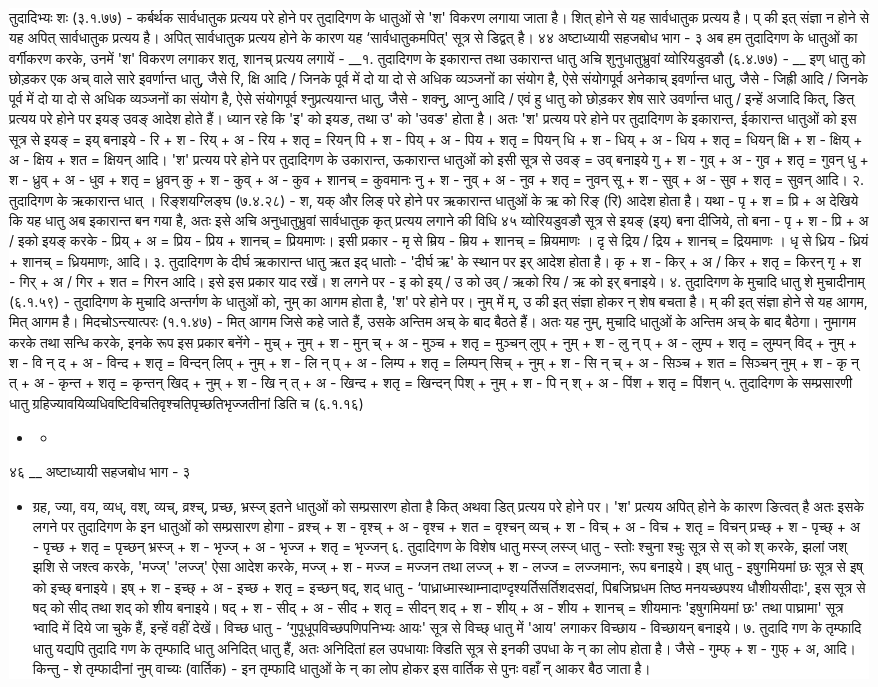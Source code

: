 तुदादिभ्यः शः (३.१.७७) - कर्बर्थक सार्वधातुक प्रत्यय परे होने पर तुदादिगण के धातुओं से 'श' विकरण लगाया जाता है। शित् होने से यह सार्वधातुक प्रत्यय है। प् की इत् संज्ञा न होने से यह अपित् सार्वधातुक प्रत्यय है। अपित् सार्वधातुक प्रत्यय होने के कारण यह ‘सार्वधातुकमपित्' सूत्र से डिद्वत् है।
४४
अष्टाध्यायी सहजबोध भाग - ३
अब हम तुदादिगण के धातुओं का वर्गीकरण करके, उनमें 'श' विकरण लगाकर शतृ, शानच् प्रत्यय लगायें -
__१. तुदादिगण के इकारान्त तथा उकारान्त धातु अचि शुनुधातुभ्रुवां य्वोरियडुवङौ (६.४.७७) - __ इण् धातु को छोड़कर एक अच् वाले सारे इवर्णान्त धातु, जैसे रि, क्षि आदि / जिनके पूर्व में दो या दो से अधिक व्यञ्जनों का संयोग है, ऐसे संयोगपूर्व अनेकाच् इवर्णान्त धातु, जैसे - जिह्री आदि / जिनके पूर्व में दो या दो से अधिक व्यञ्जनों का संयोग है, ऐसे संयोगपूर्व श्नुप्रत्ययान्त धातु, जैसे - शक्नु, आप्नु आदि / एवं हु धातु को छोड़कर शेष सारे उवर्णान्त धातु / इन्हें अजादि कित्, ङित् प्रत्यय परे होने पर इयङ् उवङ् आदेश होते हैं।
ध्यान रहे कि 'इ' को इयङ, तथा उ' को 'उवङ' होता है।
अतः 'श' प्रत्यय परे होने पर तुदादिगण के इकारान्त, ईकारान्त धातुओं को इस सूत्र से इयङ् = इय् बनाइये - रि + श - रिय् + अ - रिय + शतृ = रियन् पि + श - पिय् + अ - पिय + शतृ = पियन् धि + श - धिय् + अ - धिय + शतृ = धियन् क्षि + श - क्षिय् + अ - क्षिय + शत = क्षियन् आदि।
'श' प्रत्यय परे होने पर तुदादिगण के उकारान्त, ऊकारान्त धातुओं को इसी सूत्र से उवङ् = उव् बनाइये गु + श - गुव् + अ - गुव + शतृ = गुवन् धु + श - ध्रुव् + अ - धुव + शतृ = ध्रुवन् कु + श - कुव् + अ - कुव + शानच् = कुवमानः नु + श - नुव् + अ - नुव + शतृ = नुवन् सू + श - सुव् + अ - सुव + शतृ = सुवन् आदि।
२. तुदादिगण के ऋकारान्त धात् । रिङ्शयग्लिङ्घ (७.४.२८) - श, यक् और लिङ् परे होने पर ऋकारान्त धातुओं के ऋ को रिङ् (रि) आदेश होता है। यथा - पृ + श = प्रि + अ
देखिये कि यह धातु अब इकारान्त बन गया है, अतः इसे अचि अनुधातुभ्रुवां
सार्वधातुक कृत् प्रत्यय लगाने की विधि
४५
य्वोरियडुवङौ सूत्र से इयङ् (इय्) बना दीजिये, तो बना - पृ + श - प्रि + अ / इको इयङ् करके - प्रिय् + अ = प्रिय - प्रिय + शानच् = प्रियमाणः।
इसी प्रकार - मृ से म्रिय - म्रिय + शानच् = म्रियमाणः । दृ से द्रिय / द्रिय + शानच् = द्रियमाणः । धृ से ध्रिय - ध्रियं + शानच् = ध्रियमाणः, आदि।
३. तुदादिगण के दीर्घ ऋकारान्त धातु ऋत इद् धातोः - 'दीर्घ ऋ' के स्थान पर इर् आदेश होता है। कृ + श - किर् + अ / किर + शतृ = किरन् गृ + श - गिर् + अ / गिर + शत = गिरन आदि।
इसे इस प्रकार याद रखें। श लगने पर - इ को इय् / उ को उव् / ऋको रिय / ऋ को इर् बनाइये।
४. तुदादिगण के मुचादि धातु शे मुचादीनाम् (६.१.५९) - तुदादिगण के मुचादि अन्तर्गण के धातुओं को, नुम् का आगम होता है, 'श' परे होने पर।
नुम् में म्, उ की इत् संज्ञा होकर न् शेष बचता है। म् की इत् संज्ञा होने से यह आगम, मित् आगम है।
मिदचोऽन्त्यात्परः (१.१.४७) - मित् आगम जिसे कहे जाते हैं, उसके अन्तिम अच् के बाद बैठते हैं। अतः यह नुम्, मुचादि धातुओं के अन्तिम अच् के बाद बैठेगा। नुमागम करके तथा सन्धि करके, इनके रूप इस प्रकार बनेंगे - मुच् + नुम् + श - मुन् च् + अ - मुञ्च + शतृ = मुञ्चन् लुप् + नुम् + श - लु न् प् + अ - लुम्प + शतृ = लुम्पन् विद् + नुम् + श - वि न् द् + अ - विन्द + शतृ = विन्दन् लिप् + नुम् + श - लि न् प् + अ - लिम्प + शतृ = लिम्पन् सिच् + नुम् + श - सि न् च् + अ - सिञ्च + शत = सिञ्चन्
नुम् + श - कृ न् त् + अ - कृन्त + शतृ = कृन्तन् खिद् + नुम् + श - खि न् त् + अ - खिन्द + शतृ = खिन्दन् पिश् + नुम् + श - पि न् श् + अ - पिंश + शतृ = पिंशन्
५. तुदादिगण के सम्प्रसारणी धातु ग्रहिज्यावयिव्यधिवष्टिविचतिवृश्चतिपृच्छतिभृज्जतीनां डिति च (६.१.१६)
+ +
४६
__ अष्टाध्यायी सहजबोध भाग - ३
- ग्रह, ज्या, वय, व्यध्, वश्, व्यच्, व्रश्च्, प्रच्छ, भ्रस्ज् इतने धातुओं को सम्प्रसारण होता है कित् अथवा डित् प्रत्यय परे होने पर।
'श' प्रत्यय अपित् होने के कारण ङित्वत् है अतः इसके लगने पर तुदादिगण के इन धातुओं को सम्प्रसारण होगा - व्रश्च् + श - वृश्च् + अ - वृश्च + शत = वृश्चन् व्यच् + श - विच् + अ - विच + शतृ = विचन् प्रच्छ् + श - पृच्छ् + अ - पृच्छ + शतृ = पृच्छन् भ्रस्ज् + श - भृज्ज् + अ - भृज्ज + शतृ = भृज्जन्
६. तुदादिगण के विशेष धातु मस्ज् लस्ज् धातु - स्तोः श्चुना श्चुः सूत्र से स् को श् करके, झलां जश् झशि से जश्त्व करके, 'मज्ज्' 'लज्ज्' ऐसा आदेश करके, मज्ज् + श - मज्ज = मज्जन तथा लज्ज् + श - लज्ज = लज्जमानः, रूप बनाइये।
इष् धातु - इषुगमियमां छः सूत्र से इष् को इच्छ् बनाइये। इष् + श - इच्छ् + अ - इच्छ + शतृ = इच्छन्
षद्, शद् धातु - ‘पाध्राध्मास्थाम्नादाण्दृश्यर्तिसर्तिशदसदां, पिबजिघ्रधम तिष्ठ मनयच्छपश्य धौशीयसीदाः', इस सूत्र से षद् को सीद् तथा शद् को शीय बनाइये। षद् + श - सीद् + अ - सीद + शतृ = सीदन् शद् + श - शीय् + अ - शीय + शानच् = शीयमानः
'इषुगमियमां छः' तथा पाघ्रामा' सूत्र भ्वादि में दिये जा चुके हैं, इन्हें वहीं देखें।
विच्छ धातु - ‘गुपूधूपविच्छपणिपनिभ्यः आयः' सूत्र से विच्छ् धातु में 'आय' लगाकर विच्छाय - विच्छायन् बनाइये।
७. तुदादि गण के तृम्फादि धातु यद्यपि तुदादि गण के तृम्फादि धातु अनिदित् धातु हैं, अतः अनिदितां हल उपधायाः क्डिति सूत्र से इनकी उपधा के न् का लोप होता है। जैसे - गुम्फ् + श - गुफ् + अ, आदि। किन्तु -
शे तृम्फादीनां नुम् वाच्यः (वार्तिक) - इन तृम्फादि धातुओं के न् का लोप होकर इस वार्तिक से पुनः वहाँ न् आकर बैठ जाता है।